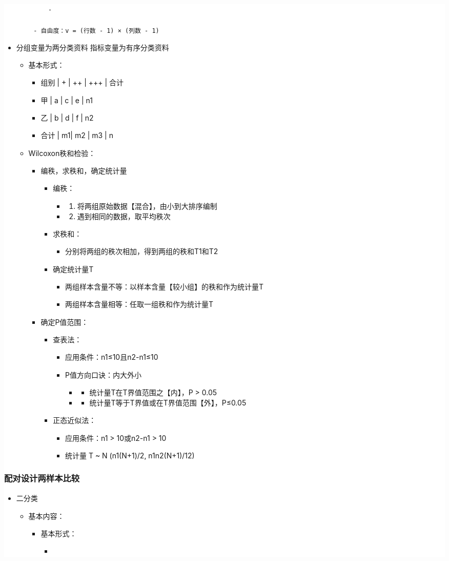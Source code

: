 				-  

			- 自由度：v = (行数 - 1) × (列数 - 1)

- 分组变量为两分类资料
指标变量为有序分类资料

	- 基本形式：

		- 组别 | + | ++ | +++ | 合计

		- 甲   | a | c  | e  | n1

		- 乙   | b | d  | f  | n2

		- 合计 | m1| m2 | m3 | n

	- Wilcoxon秩和检验：

		- 编秩，求秩和，确定统计量

			- 编秩：

				- 1. 将两组原始数据【混合】，由小到大排序编制

				- 2. 遇到相同的数据，取平均秩次

			- 求秩和：

				- 分别将两组的秩次相加，得到两组的秩和T1和T2

			- 确定统计量T

				- 两组样本含量不等：以样本含量【较小组】的秩和作为统计量T

				- 两组样本含量相等：任取一组秩和作为统计量T

		- 确定P值范围：

			- 查表法：

				- 应用条件：n1≤10且n2-n1≤10

				- P值方向口诀：内大外小

					- - 统计量T在T界值范围之【内】，P > 0.05

					- - 统计量T等于T界值或在T界值范围【外】，P≤0.05

			- 正态近似法：

				- 应用条件：n1 > 10或n2-n1 > 10

				- 统计量 T ~ N (n1(N+1)/2, n1n2(N+1)/12)

### 配对设计两样本比较

- 二分类

	- 基本内容：

		- 基本形式：

			-  
